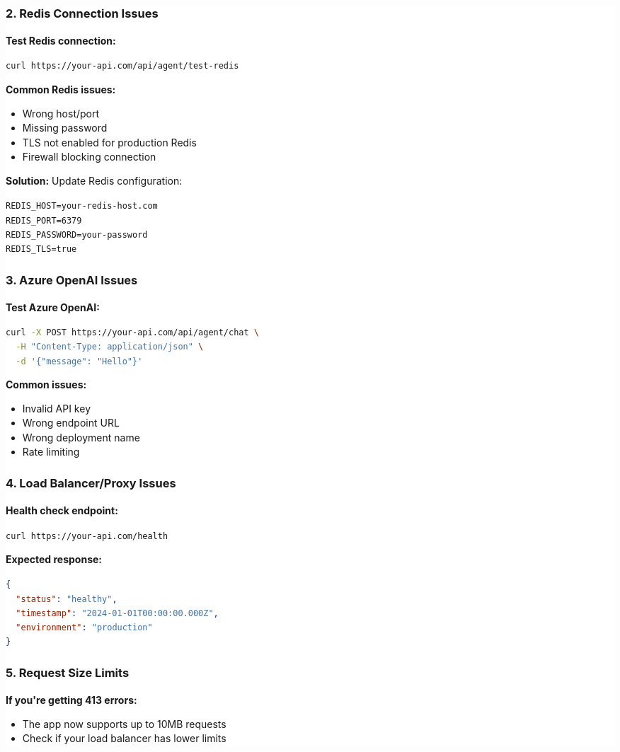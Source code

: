 ### 2. Redis Connection Issues

**Test Redis connection:**
```bash
curl https://your-api.com/api/agent/test-redis
```

**Common Redis issues:**
- Wrong host/port
- Missing password
- TLS not enabled for production Redis
- Firewall blocking connection

**Solution:** Update Redis configuration:
```env
REDIS_HOST=your-redis-host.com
REDIS_PORT=6379
REDIS_PASSWORD=your-password
REDIS_TLS=true
```

### 3. Azure OpenAI Issues

**Test Azure OpenAI:**
```bash
curl -X POST https://your-api.com/api/agent/chat \
  -H "Content-Type: application/json" \
  -d '{"message": "Hello"}'
```

**Common issues:**
- Invalid API key
- Wrong endpoint URL
- Wrong deployment name
- Rate limiting

### 4. Load Balancer/Proxy Issues

**Health check endpoint:**
```bash
curl https://your-api.com/health
```

**Expected response:**
```json
{
  "status": "healthy",
  "timestamp": "2024-01-01T00:00:00.000Z",
  "environment": "production"
}
```

### 5. Request Size Limits

**If you're getting 413 errors:**
- The app now supports up to 10MB requests
- Check if your load balancer has lower limits

